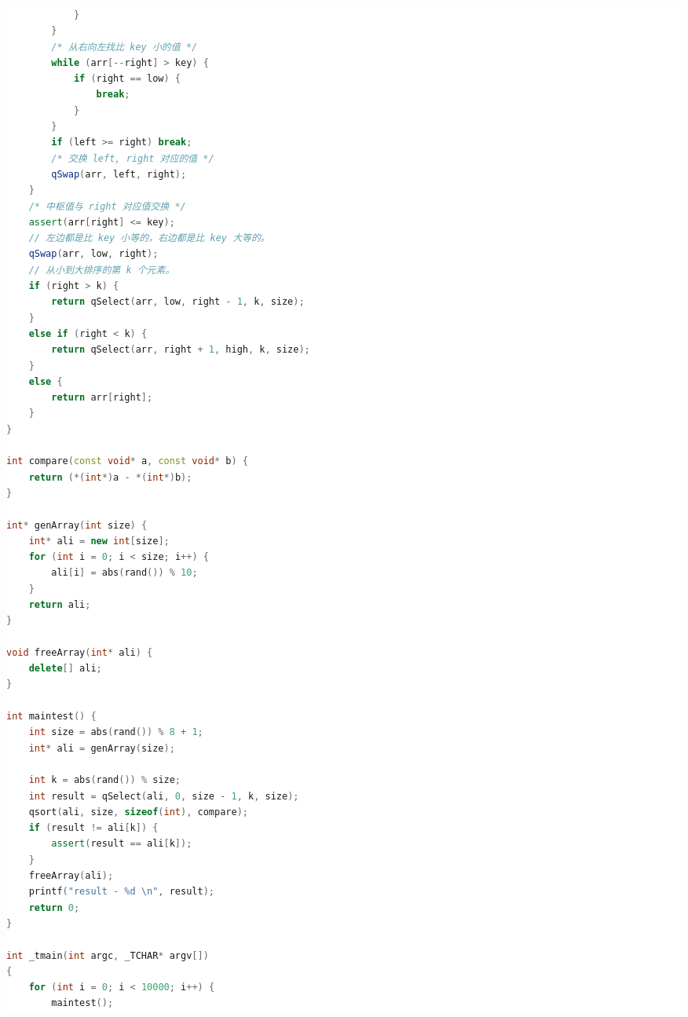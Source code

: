 ```cpp
            }
        }
        /* 从右向左找比 key 小的值 */
        while (arr[--right] > key) {
            if (right == low) {
                break;
            }
        }
        if (left >= right) break;
        /* 交换 left, right 对应的值 */
        qSwap(arr, left, right);
    }
    /* 中枢值与 right 对应值交换 */
    assert(arr[right] <= key);
    // 左边都是比 key 小等的，右边都是比 key 大等的。
    qSwap(arr, low, right);
    // 从小到大排序的第 k 个元素。
    if (right > k) {
        return qSelect(arr, low, right - 1, k, size);
    }
    else if (right < k) {
        return qSelect(arr, right + 1, high, k, size);
    }
    else {
        return arr[right];
    }
}

int compare(const void* a, const void* b) {
    return (*(int*)a - *(int*)b);
}

int* genArray(int size) {
    int* ali = new int[size];
    for (int i = 0; i < size; i++) {
        ali[i] = abs(rand()) % 10;
    }
    return ali;
}

void freeArray(int* ali) {
    delete[] ali;
}

int maintest() {
    int size = abs(rand()) % 8 + 1;
    int* ali = genArray(size);

    int k = abs(rand()) % size;
    int result = qSelect(ali, 0, size - 1, k, size);
    qsort(ali, size, sizeof(int), compare);
    if (result != ali[k]) {
        assert(result == ali[k]);
    }
    freeArray(ali);
    printf("result - %d \n", result);
    return 0;
}

int _tmain(int argc, _TCHAR* argv[])
{
    for (int i = 0; i < 10000; i++) {
        maintest();
```